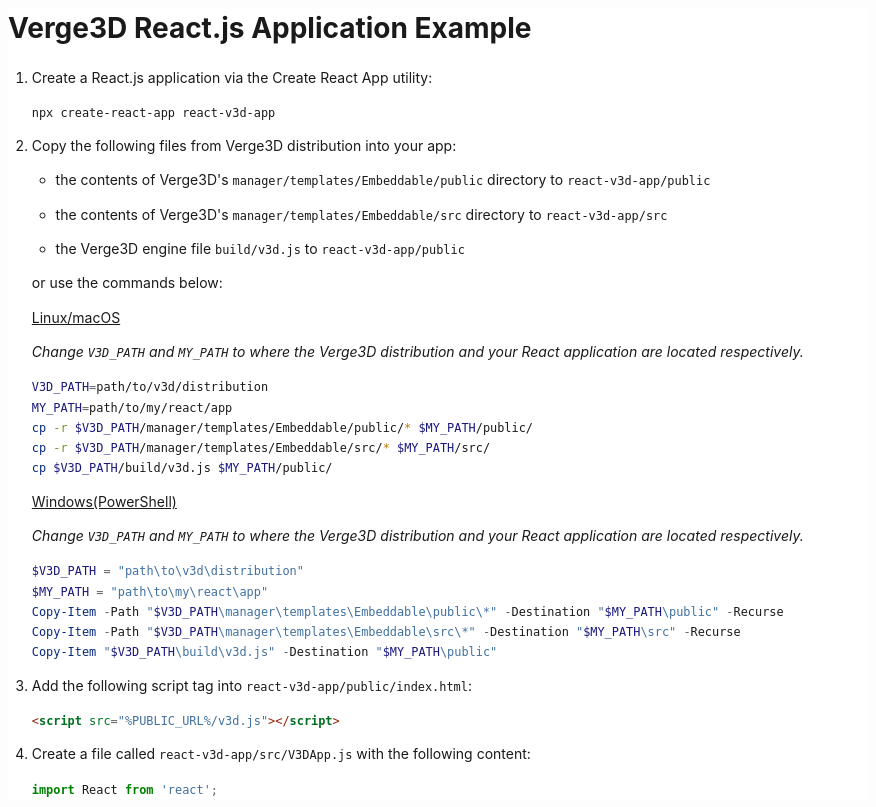 # Verge3D React.js Application Example

1) Create a React.js application via the Create React App utility:

    ```
    npx create-react-app react-v3d-app
    ```

2) Copy the following files from Verge3D distribution into your app:

    * the contents of Verge3D's `manager/templates/Embeddable/public` directory
    to `react-v3d-app/public`

    * the contents of Verge3D's `manager/templates/Embeddable/src` directory to
    `react-v3d-app/src`

    * the Verge3D engine file `build/v3d.js` to `react-v3d-app/public`

    or use the commands below:

    <u>Linux/macOS</u>

    *Change `V3D_PATH` and `MY_PATH` to where the Verge3D distribution and your
    React application are located respectively.*

    ```sh
    V3D_PATH=path/to/v3d/distribution
    MY_PATH=path/to/my/react/app
    cp -r $V3D_PATH/manager/templates/Embeddable/public/* $MY_PATH/public/
    cp -r $V3D_PATH/manager/templates/Embeddable/src/* $MY_PATH/src/
    cp $V3D_PATH/build/v3d.js $MY_PATH/public/
    ```

    <u>Windows(PowerShell)</u>

    *Change `V3D_PATH` and `MY_PATH` to where the Verge3D distribution and your
    React application are located respectively.*

    ```powershell
    $V3D_PATH = "path\to\v3d\distribution"
    $MY_PATH = "path\to\my\react\app"
    Copy-Item -Path "$V3D_PATH\manager\templates\Embeddable\public\*" -Destination "$MY_PATH\public" -Recurse
    Copy-Item -Path "$V3D_PATH\manager\templates\Embeddable\src\*" -Destination "$MY_PATH\src" -Recurse
    Copy-Item "$V3D_PATH\build\v3d.js" -Destination "$MY_PATH\public"
    ```

3) Add the following script tag into `react-v3d-app/public/index.html`:

    ```html
    <script src="%PUBLIC_URL%/v3d.js"></script>
    ```

4) Create a file called `react-v3d-app/src/V3DApp.js` with the following content:

    ```js
    import React from 'react';
